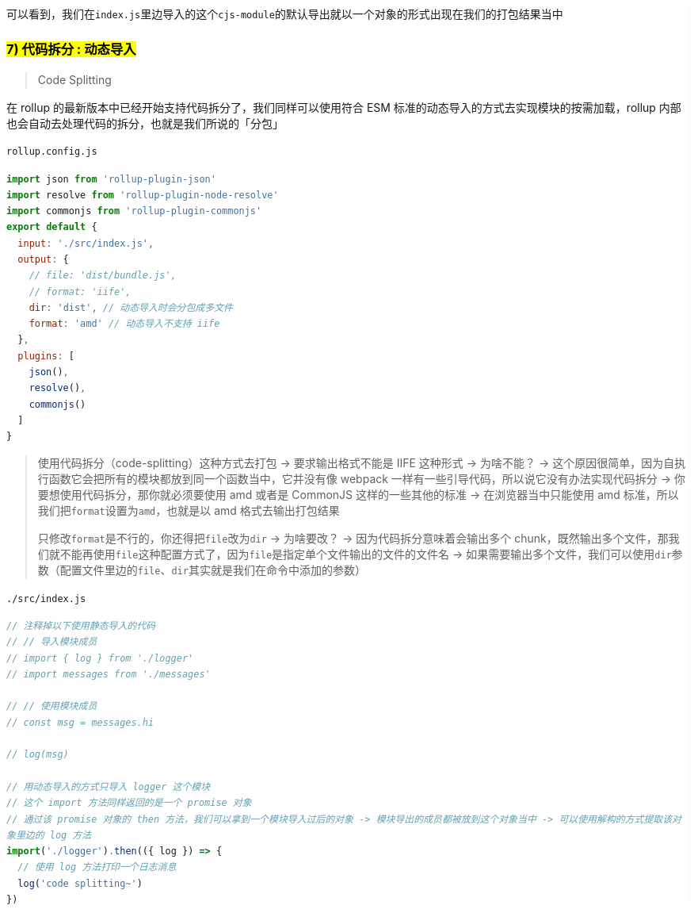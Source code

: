 可以看到，我们在`index.js`里边导入的这个`cjs-module`的默认导出就以一个对象的形式出现在我们的打包结果当中

### <mark>7) 代码拆分 : 动态导入</mark>

> Code Splitting

在 rollup 的最新版本中已经开始支持代码拆分了，我们同样可以使用符合 ESM 标准的动态导入的方式去实现模块的按需加载，rollup 内部也会自动去处理代码的拆分，也就是我们所说的「分包」

`rollup.config.js`

```js
import json from 'rollup-plugin-json'
import resolve from 'rollup-plugin-node-resolve'
import commonjs from 'rollup-plugin-commonjs'
export default {
  input: './src/index.js',
  output: {
    // file: 'dist/bundle.js',
    // format: 'iife',
    dir: 'dist', // 动态导入时会分包成多文件
    format: 'amd' // 动态导入不支持 iife
  },
  plugins: [
    json(),
    resolve(),
    commonjs()
  ]
}
```

> 使用代码拆分（code-splitting）这种方式去打包 -> 要求输出格式不能是 IIFE 这种形式 -> 为啥不能？ -> 这个原因很简单，因为自执行函数它会把所有的模块都放到同一个函数当中，它并没有像 webpack 一样有一些引导代码，所以说它没有办法实现代码拆分 -> 你要想使用代码拆分，那你就必须要使用 amd 或者是 CommonJS 这样的一些其他的标准 -> 在浏览器当中只能使用 amd 标准，所以我们把`format`设置为`amd`，也就是以 amd 格式去输出打包结果
> 
> 只修改`format`是不行的，你还得把`file`改为`dir` -> 为啥要改？ -> 因为代码拆分意味着会输出多个 chunk，既然输出多个文件，那我们就不能再使用`file`这种配置方式了，因为`file`是指定单个文件输出的文件的文件名 -> 如果需要输出多个文件，我们可以使用`dir`参数（配置文件里边的`file`、`dir`其实就是我们在命令中添加的参数）

`./src/index.js`

```js
// 注释掉以下使用静态导入的代码
// // 导入模块成员
// import { log } from './logger'
// import messages from './messages'

// // 使用模块成员
// const msg = messages.hi

// log(msg)

// 用动态导入的方式只导入 logger 这个模块
// 这个 import 方法同样返回的是一个 promise 对象
// 通过该 promise 对象的 then 方法，我们可以拿到一个模块导入过后的对象 -> 模块导出的成员都被放到这个对象当中 -> 可以使用解构的方式提取该对象里边的 log 方法
import('./logger').then(({ log }) => {
  // 使用 log 方法打印一个日志消息
  log('code splitting~')
})
```
